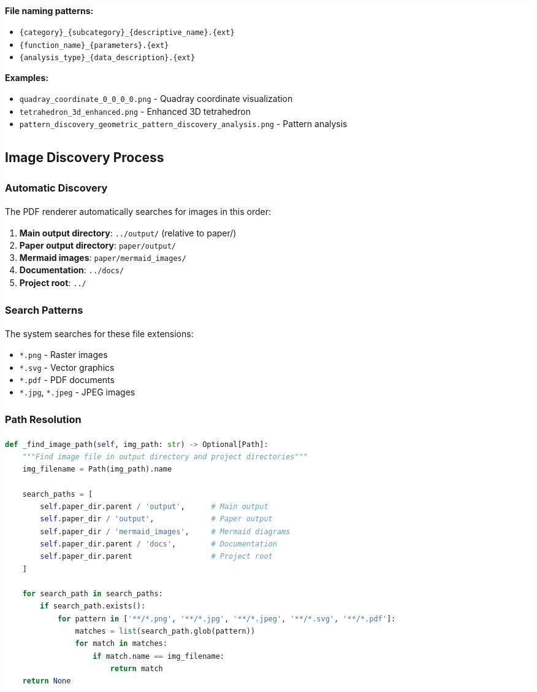 **File naming patterns:**
- `{category}_{subcategory}_{descriptive_name}.{ext}`
- `{function_name}_{parameters}.{ext}`
- `{analysis_type}_{data_description}.{ext}`

**Examples:**
- `quadray_coordinate_0_0_0_0.png` - Quadray coordinate visualization
- `tetrahedron_3d_enhanced.png` - Enhanced 3D tetrahedron
- `pattern_discovery_geometric_pattern_discovery_analysis.png` - Pattern analysis

## Image Discovery Process

### Automatic Discovery

The PDF renderer automatically searches for images in this order:

1. **Main output directory**: `../output/` (relative to paper/)
2. **Paper output directory**: `paper/output/`
3. **Mermaid images**: `paper/mermaid_images/`
4. **Documentation**: `../docs/`
5. **Project root**: `../`

### Search Patterns

The system searches for these file extensions:
- `*.png` - Raster images
- `*.svg` - Vector graphics
- `*.pdf` - PDF documents
- `*.jpg`, `*.jpeg` - JPEG images

### Path Resolution

```python
def _find_image_path(self, img_path: str) -> Optional[Path]:
    """Find image file in output directory and project directories"""
    img_filename = Path(img_path).name
    
    search_paths = [
        self.paper_dir.parent / 'output',      # Main output
        self.paper_dir / 'output',             # Paper output
        self.paper_dir / 'mermaid_images',     # Mermaid diagrams
        self.paper_dir.parent / 'docs',        # Documentation
        self.paper_dir.parent                  # Project root
    ]
    
    for search_path in search_paths:
        if search_path.exists():
            for pattern in ['**/*.png', '**/*.jpg', '**/*.jpeg', '**/*.svg', '**/*.pdf']:
                matches = list(search_path.glob(pattern))
                for match in matches:
                    if match.name == img_filename:
                        return match
    return None
```
